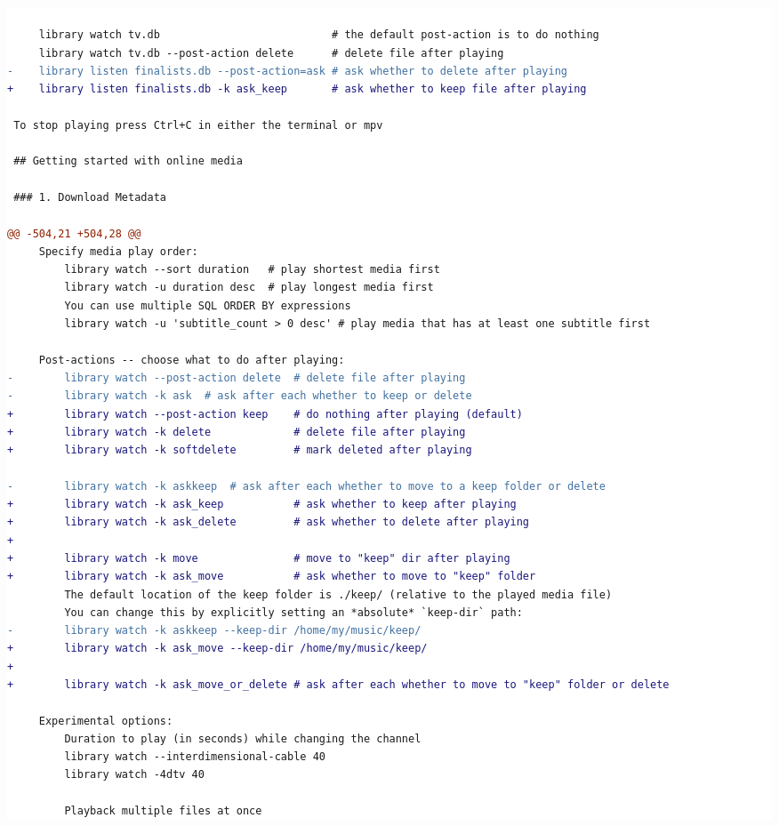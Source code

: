 ```diff
 
     library watch tv.db                           # the default post-action is to do nothing
     library watch tv.db --post-action delete      # delete file after playing
-    library listen finalists.db --post-action=ask # ask whether to delete after playing
+    library listen finalists.db -k ask_keep       # ask whether to keep file after playing
 
 To stop playing press Ctrl+C in either the terminal or mpv
 
 ## Getting started with online media
 
 ### 1. Download Metadata
 
@@ -504,21 +504,28 @@
     Specify media play order:
         library watch --sort duration   # play shortest media first
         library watch -u duration desc  # play longest media first
         You can use multiple SQL ORDER BY expressions
         library watch -u 'subtitle_count > 0 desc' # play media that has at least one subtitle first
 
     Post-actions -- choose what to do after playing:
-        library watch --post-action delete  # delete file after playing
-        library watch -k ask  # ask after each whether to keep or delete
+        library watch --post-action keep    # do nothing after playing (default)
+        library watch -k delete             # delete file after playing
+        library watch -k softdelete         # mark deleted after playing
 
-        library watch -k askkeep  # ask after each whether to move to a keep folder or delete
+        library watch -k ask_keep           # ask whether to keep after playing
+        library watch -k ask_delete         # ask whether to delete after playing
+
+        library watch -k move               # move to "keep" dir after playing
+        library watch -k ask_move           # ask whether to move to "keep" folder
         The default location of the keep folder is ./keep/ (relative to the played media file)
         You can change this by explicitly setting an *absolute* `keep-dir` path:
-        library watch -k askkeep --keep-dir /home/my/music/keep/
+        library watch -k ask_move --keep-dir /home/my/music/keep/
+
+        library watch -k ask_move_or_delete # ask after each whether to move to "keep" folder or delete
 
     Experimental options:
         Duration to play (in seconds) while changing the channel
         library watch --interdimensional-cable 40
         library watch -4dtv 40
 
         Playback multiple files at once
```

